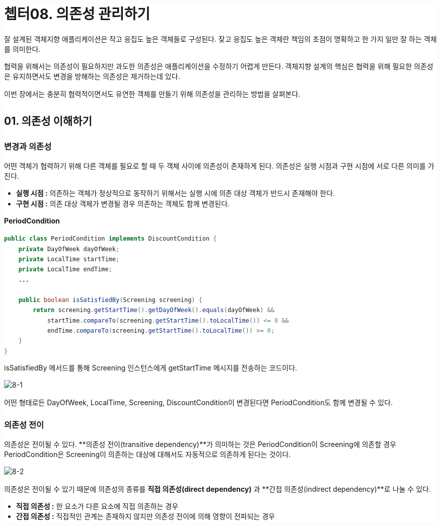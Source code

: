 # 쳅터08. 의존성 관리하기

잘 설계된 객체지향 애플리케이션은 작고 응집도 높은 객체들로 구성된다. 잦고 응집도 높은 객체란 책임의 초점이 명확하고 한 가지 일만 잘 하는 객체를 의미한다.

협력을 위해서는 의존성이 필요하지만 과도한 의존성은 애플리케이션을 수정하기 어렵게 만든다. 객체지향 설계의 핵심은 협력을 위해 필요한 의존성은 유지하면서도 변경을 방해하는 의존성은 제거하는데 있다.

이번 장에서는 충분히 협력적이면서도 유연한 객체를 만들기 위해 의존성을 관리하는 방법을 살펴본다.

## 01. 의존성 이해하기

### 변경과 의존성

어떤 객체가 협력하기 위해 다른 객체를 필요로 할 때 두 객체 사이에 의존성이 존재하게 된다. 의존성은 실행 시점과 구현 시점에 서로 다른 의미를 가진다.

- **실행 시점 :** 의존하는 객체가 정상적으로 동작하기 위해서는 실행 시에 의존 대상 객체가 반드시 존재해야 한다.
- **구현 시점 :** 의존 대상 객체가 변경될 경우 의존하는 객체도 함께 변경된다.

**PeriodCondition**

```java
public class PeriodCondition implements DiscountCondition {
	private DayOfWeek dayOfWeek;
	private LocalTime startTime;
	private LocalTime endTime;
	...

	public boolean isSatisfiedBy(Screening screening) {
		return screening.getStartTime().getDayOfWeek().equals(dayOfWeek) &&
			startTime.compareTo(screening.getStartTime().toLocalTime()) <= 0 &&
			endTime.compareTo(screening.getStartTime().toLocalTime()) >= 0;
	}
}
```

isSatisfiedBy 메서드를 통해 Screening 인스턴스에게 getStartTime 메시지를 전송하는 코드이다.

![8-1](https://github.com/effectiveJava-study/Object/assets/10612909/d53d4abb-d6f2-4bed-a033-e12554bd1bed)

어떤 형태로든 DayOfWeek, LocalTime, Screening, DiscountCondition이 변경된다면 PeriodCondition도 함께 변경될 수 있다.

### 의존성 전이

의존성은 전이될 수 있다. **의존성 전이(transitive dependency)**가 의미하는 것은 PeriodCondition이 Screening에 의존할 경우  PeriodCondition은 Screening이 의존하는 대상에 대해서도 자동적으로 의존하게 된다는 것이다.

![8-2](https://github.com/effectiveJava-study/Object/assets/10612909/22702ab3-1e49-4505-b014-2839322a8b77)

의존성은 전이될 수 있기 때문에 의존성의 종류를 **직접 의존성(direct dependency)** 과 **간접 의존성(indirect dependency)**로 나눌 수 있다.

- **직접 의존성 :** 한 요소가 다른 요소에 직접 의존하는 경우
- **간접 의존성 :** 직접적인 관계는 존재하지 않지만 의존성 전이에 의해 영향이 전파되는 경우

